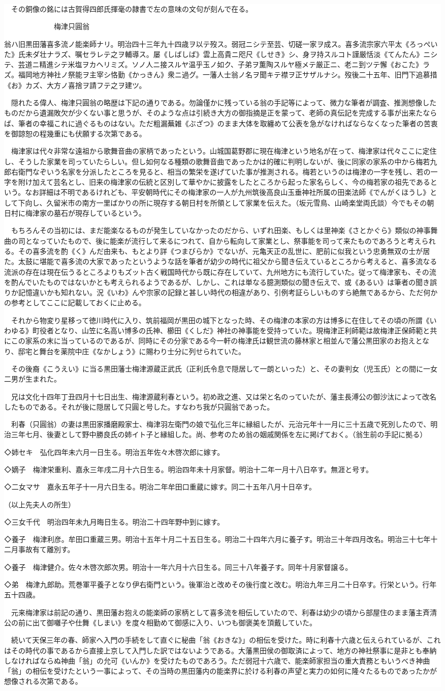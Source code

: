 　その銅像の銘には古賀得四郎氏揮毫の隷書で左の意味の文句が刻んで在る。



　　　　　　　梅津只圓翁




翁ハ旧黒田藩喜多流ノ能楽師ナリ。明治四十三年九十四歳ヲ以テ歿ス。弱冠ニシテ至芸、切磋一家ヲ成ス。喜多流宗家六平太《ろっぺいた》氏未ダ壮ナラズ、嘱セラレテ之ヲ輔導ス。屡《しばしば》雲上高貴ニ咫尺《しせき》シ、身ヲ持スルコト謹厳恬淡《てんたん》ニシテ、芸道ニ精進シテ米塩ヲカヘリミズ。ソノ人ニ接スルヤ温乎玉ノ如ク、子弟ヲ薫陶スルヤ極メテ厳正ニ、老ニ到ツテ懈《おこた》ラズ。福岡地方神社ノ祭能ヲ主宰シ恪勤《かっきん》衆ニ過グ。一藩人士翁ノ名ヲ聞キテ襟ヲ正サザルナシ。歿後二十五年、旧門下追慕措《お》カズ、大方ノ喜捨ヲ請フテ之ヲ建ツ。



　隠れたる偉人、梅津只圓翁の略歴は下記の通りである。勿論僅かに残っている翁の手記等によって、微力な筆者が調査、推測想像したものだから遺漏敗欠が少くない事と思うが、そのような点は引続き大方の御指摘是正を蒙って、老師の真伝記を完成する事が出来たならば、筆者の幸福これに過ぐるものはない。ただ粗漏蕪雑《ぶざつ》のまま大体を取纏めて公表を急がなければならなくなった筆者の苦衷を御諒恕の程幾重にも伏願する次第である。



　梅津家は代々非常な遠祖から歌舞音曲の家柄であったという。山城国葛野郡に現在梅津という地名が在って、梅津家は代々ここに定住し、そうした家業を司っていたらしい。但し如何なる種類の歌舞音曲であったかは的確に判明しないが、後に同家の家系の中から梅若九郎右衛門なぞいう名家を分派したところを見ると、相当の繁栄を遂げていた事が推測される。梅若というのは梅津の一字を残し、若の一字を附け加えて芸名とし、旧来の梅津家の伝統と区別して華やかに披露をしたところから起った家名らしく、今の梅若家の祖先であるという。なお詳細は不明であるけれども、平安朝時代にその梅津家の一人が九州筑後高良山玉垂神社所属の田楽法師《でんがくほうし》として下向し、久留米市の南方一里ばかりの所に現存する朝日村を所領として家業を伝えた。（坂元雪鳥、山崎楽堂両氏談）今でもその朝日村に梅津家の墓石が現存しているという。

　もちろんその当初には、まだ能楽なるものが発生していなかったのだから、いずれ田楽、もしくは里神楽《さとかぐら》類似の神事舞曲の司となっていたもので、後に能楽が流行して来るにつれて、自から転向して家業とし、祭事能を司って来たものであろうと考えられる。その喜多流を酌《く》んだ由来も、もとより詳《つまびらか》でないが、元亀天正の乱世に、肥前に似我という忠勇無双の士が居た。太鼓に堪能で喜多流の大家であったというような話を筆者が幼少の時代に祖父から聞き伝えているところから考えると、喜多流なる流派の存在は現在伝うるところよりもズット古く戦国時代から既に存在していて、九州地方にも流行していた。従って梅津家も、その流を酌んでいたものではないかとも考えられるようであるが、しかし、これは単なる臆測類似の聞き伝えで、或《あるい》は筆者の聞き誤りか記憶違いかも知れない。況《いわ》んや宗家の記録と甚しい時代の相違があり、引例考証らしいものすら絶無であるから、ただ何かの参考としてここに記載しておくに止める。

　それから物変り星移って徳川時代に入り、筑前福岡が黒田の城下となった時、その梅津の本家の方は博多に在住してその頃の所謂《いわゆる》町役者となり、山笠に名高い博多の氏神、櫛田《くしだ》神社の神事能を受持っていた。現梅津正利師範は故梅津正保師範と共にこの家系の末に当っているのであるが、同時にその分家である今一軒の梅津氏は観世流の藤林家と相並んで藩公黒田家のお抱えとなり、邸宅と舞台を薬院中庄《なかしょう》に賜わり士分に列せられていた。

　その後裔《こうえい》に当る黒田藩士梅津源蔵正武氏（正利氏令息で隠居して一朗といった）と、その妻判女（児玉氏）との間に一女二男が生まれた。

　兄は文化十四年丁丑四月十七日出生、梅津源蔵利春という。初め政之進、又は栄と名のっていたが、藩主長溥公の御沙汰によって改名したものである。それが後に隠居して只圓と号した。すなわち我が只圓翁であった。

　利春（只圓翁）の妻は黒田家播磨殿家士、梅津羽左衛門の娘で弘化三年に縁組したが、元治元年十一月に三十五歳で死別したので、明治三年七月、後妻として野中勝良氏の姉イト子と縁組した。尚、参考のため翁の姻戚関係を左に掲げておく。（翁生前の手記に拠る）

◇姉セキ　弘化四年未六月一日生る。明治五年佐々木啓次郎に嫁す。

◇嫡子　梅津栄重利、嘉永三年戌二月十六日生る。明治四年未十月家督。明治十二年一月十八日卒す。無涯と号す。

◇二女マサ　嘉永五年子十一月六日生る。明治二年牟田口重蔵に嫁す。同二十五年八月十日卒す。

（以上先夫人の所生）

◇三女千代　明治四年未九月晦日生る。明治二十四年野中到に嫁す。

◇養子　梅津利彦。牟田口重蔵三男。明治十五年十月二十五日生る。明治二十四年六月に養子す。明治三十年四月改名。明治三十七年十二月事故有て離別す。

◇養子　梅津健介。佐々木啓次郎次男。明治十一年六月十六日生る。同三十八年養子す。同年十月家督譲る。

◇弟　梅津九郎助。荒巻軍平養子となり伊右衛門という。後軍治と改めその後行度と改む。明治九年三月二十日卒す。行栄という。行年五十四歳。



　元来梅津家は前記の通り、黒田藩お抱えの能楽師の家柄として喜多流を相伝していたので、利春は幼少の頃から部屋住のまま藩主斉清公の前に出て御囃子や仕舞《しまい》を度々相勤めて御感に入り、いつも御褒美を頂戴していた。

　続いて天保三年の春、師家へ入門の手続をして直ぐに秘曲「翁《おきな》」の相伝を受けた。時に利春十六歳と伝えられているが、これはその時代の事であるから直接上京して入門した訳ではないようである。大藩黒田侯の御取済によって、地方の神社祭事に是非とも奉納しなければならぬ神曲「翁」の允可《いんか》を受けたものであろう。ただ弱冠十六歳で、能楽師家担当の重大責務ともいうべき神曲「翁」の相伝を受けたという一事によって、その当時の黒田藩内の能楽界に於ける利春の声望と実力の如何に隆々たるものであったかが想像される次第である。
